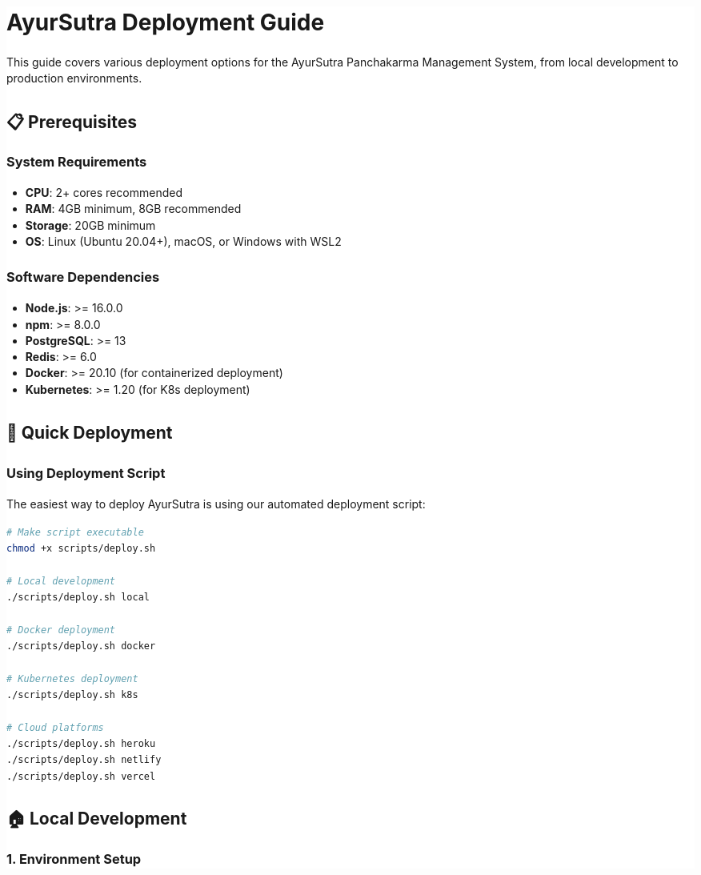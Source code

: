 # AyurSutra Deployment Guide

This guide covers various deployment options for the AyurSutra Panchakarma Management System, from local development to production environments.

## 📋 Prerequisites

### System Requirements
- **CPU**: 2+ cores recommended
- **RAM**: 4GB minimum, 8GB recommended
- **Storage**: 20GB minimum
- **OS**: Linux (Ubuntu 20.04+), macOS, or Windows with WSL2

### Software Dependencies
- **Node.js**: >= 16.0.0
- **npm**: >= 8.0.0
- **PostgreSQL**: >= 13
- **Redis**: >= 6.0
- **Docker**: >= 20.10 (for containerized deployment)
- **Kubernetes**: >= 1.20 (for K8s deployment)

## 🚀 Quick Deployment

### Using Deployment Script

The easiest way to deploy AyurSutra is using our automated deployment script:

```bash
# Make script executable
chmod +x scripts/deploy.sh

# Local development
./scripts/deploy.sh local

# Docker deployment
./scripts/deploy.sh docker

# Kubernetes deployment
./scripts/deploy.sh k8s

# Cloud platforms
./scripts/deploy.sh heroku
./scripts/deploy.sh netlify
./scripts/deploy.sh vercel
```

## 🏠 Local Development

### 1. Environment Setup

